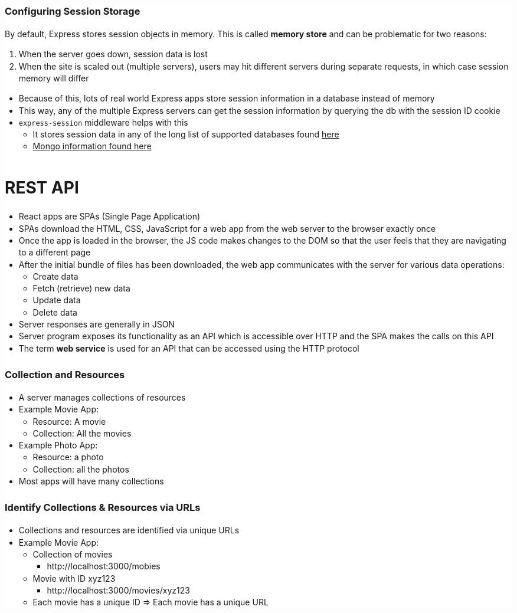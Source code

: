 ### Configuring Session Storage
By default, Express stores session objects in memory. This is called **memory store** and can be problematic for two reasons:
1. When the server goes down, session data is lost
2. When the site is scaled out (multiple servers), users may hit different servers during separate requests, in which case session memory will differ

* Because of this, lots of real world Express apps store session information in a database instead of memory
* This way, any of the multiple Express servers can get the session information by querying the db with the session ID cookie
* `express-session` middleware helps with this
  * It stores session data in any of the long list of supported databases found [here](https://www.npmjs.com/package/express-session#compatible-session-stores)
  * [Mongo information found here]()

# REST API
* React apps are SPAs (Single Page Application)
* SPAs download the HTML, CSS, JavaScript for a web app from the web server to the browser exactly once
* Once the app is loaded in the browser, the JS code makes changes to the DOM so that the user feels that they are navigating to a different page
* After the initial bundle of files has been downloaded, the web app communicates with the server for various data operations:
  * Create data
  * Fetch (retrieve) new data
  * Update data
  * Delete data
* Server responses are generally in JSON
* Server program exposes its functionality as an API which is accessible over HTTP and the SPA makes the calls on this API
* The term **web service** is used for an API that can be accessed using the HTTP protocol

### Collection and Resources
* A server manages collections of resources
* Example Movie App:
  * Resource: A movie
  * Collection: All the movies
* Example Photo App:
  * Resource: a photo
  * Collection: all the photos
* Most apps will have many collections

### Identify Collections & Resources via URLs
* Collections and resources are identified via unique URLs
* Example Movie App:
  * Collection of movies
    * http://localhost:3000/mobies
  * Movie with ID xyz123
    * http://localhost:3000/movies/xyz123
  * Each movie has a unique ID => Each movie has a unique URL
